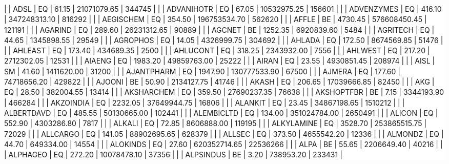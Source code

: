 |  | ADSL | EQ | 61.15 | 21071079.65 | 344745 |
|  | ADVANIHOTR | EQ | 67.05 | 10532975.25 | 156601 |
|  | ADVENZYMES | EQ | 416.10 | 347248313.10 | 816292 |
|  | AEGISCHEM | EQ | 354.50 | 196753534.70 | 562620 |
|  | AFFLE | BE | 4730.45 | 576608450.45 | 121191 |
|  | AGARIND | EQ | 289.60 | 26231312.65 | 90889 |
|  | AGCNET | BE | 1252.35 | 6920839.60 | 5484 |
|  | AGRITECH | EQ | 44.65 | 1345898.55 | 29549 |
|  | AGROPHOS | EQ | 14.05 | 4326999.75 | 304692 |
|  | AHLADA | EQ | 172.50 | 8674569.85 | 51476 |
|  | AHLEAST | EQ | 173.40 | 434689.35 | 2500 |
|  | AHLUCONT | EQ | 318.25 | 2343932.00 | 7556 |
|  | AHLWEST | EQ | 217.20 | 2712302.05 | 12531 |
|  | AIAENG | EQ | 1983.20 | 49859763.00 | 25222 |
|  | AIRAN | EQ | 23.55 | 4930851.45 | 208974 |
|  | AISL | SM | 41.60 | 1411620.00 | 31200 |
|  | AJANTPHARM | EQ | 1947.90 | 130777533.90 | 67500 |
|  | AJMERA | EQ | 177.60 | 74718656.20 | 429822 |
|  | AJOONI | BE | 50.90 | 2134127.75 | 41746 |
|  | AKASH | EQ | 206.65 | 17039666.85 | 82450 |
|  | AKG | EQ | 28.50 | 382004.55 | 13414 |
|  | AKSHARCHEM | EQ | 359.50 | 27690237.35 | 76638 |
|  | AKSHOPTFBR | BE | 7.15 | 3344193.90 | 466284 |
|  | AKZOINDIA | EQ | 2232.05 | 37649944.75 | 16806 |
|  | ALANKIT | EQ | 23.45 | 34867198.65 | 1510212 |
|  | ALBERTDAVD | EQ | 485.55 | 50130665.00 | 102441 |
|  | ALEMBICLTD | EQ | 134.00 | 351024784.00 | 2650491 |
|  | ALICON | EQ | 552.90 | 4303286.80 | 7817 |
|  | ALKALI | EQ | 72.85 | 8606888.00 | 119195 |
|  | ALKYLAMINE | EQ | 3528.70 | 253865515.75 | 72029 |
|  | ALLCARGO | EQ | 141.05 | 88902695.65 | 628379 |
|  | ALLSEC | EQ | 373.50 | 4655542.20 | 12336 |
|  | ALMONDZ | EQ | 44.70 | 649334.00 | 14554 |
|  | ALOKINDS | EQ | 27.60 | 620352714.65 | 22536266 |
|  | ALPA | BE | 55.65 | 2206649.40 | 40216 |
|  | ALPHAGEO | EQ | 272.20 | 10078478.10 | 37356 |
|  | ALPSINDUS | BE | 3.20 | 738953.20 | 233431 |